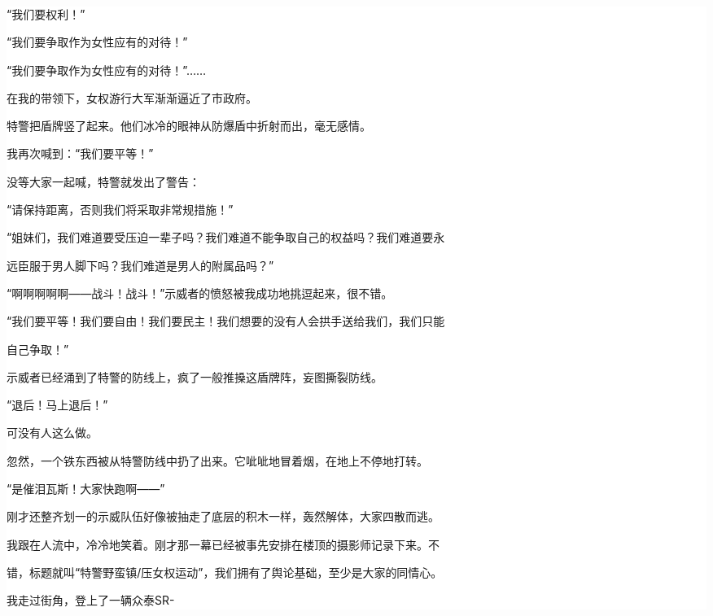 “我们要权利！”



“我们要争取作为女性应有的对待！”



“我们要争取作为女性应有的对待！”……



在我的带领下，女权游行大军渐渐逼近了市政府。



特警把盾牌竖了起来。他们冰冷的眼神从防爆盾中折射而出，毫无感情。



我再次喊到：“我们要平等！”

没等大家一起喊，特警就发出了警告：



“请保持距离，否则我们将采取非常规措施！”



“姐妹们，我们难道要受压迫一辈子吗？我们难道不能争取自己的权益吗？我们难道要永

远臣服于男人脚下吗？我们难道是男人的附属品吗？”



“啊啊啊啊啊――战斗！战斗！”示威者的愤怒被我成功地挑逗起来，很不错。



“我们要平等！我们要自由！我们要民主！我们想要的没有人会拱手送给我们，我们只能

自己争取！”



示威者已经涌到了特警的防线上，疯了一般推搡这盾牌阵，妄图撕裂防线。



“退后！马上退后！”



可没有人这么做。



忽然，一个铁东西被从特警防线中扔了出来。它呲呲地冒着烟，在地上不停地打转。

“是催泪瓦斯！大家快跑啊――”



刚才还整齐划一的示威队伍好像被抽走了底层的积木一样，轰然解体，大家四散而逃。

我跟在人流中，冷冷地笑着。刚才那一幕已经被事先安排在楼顶的摄影师记录下来。不

错，标题就叫“特警野蛮镇/压女权运动”，我们拥有了舆论基础，至少是大家的同情心。



我走过街角，登上了一辆众泰SR-
